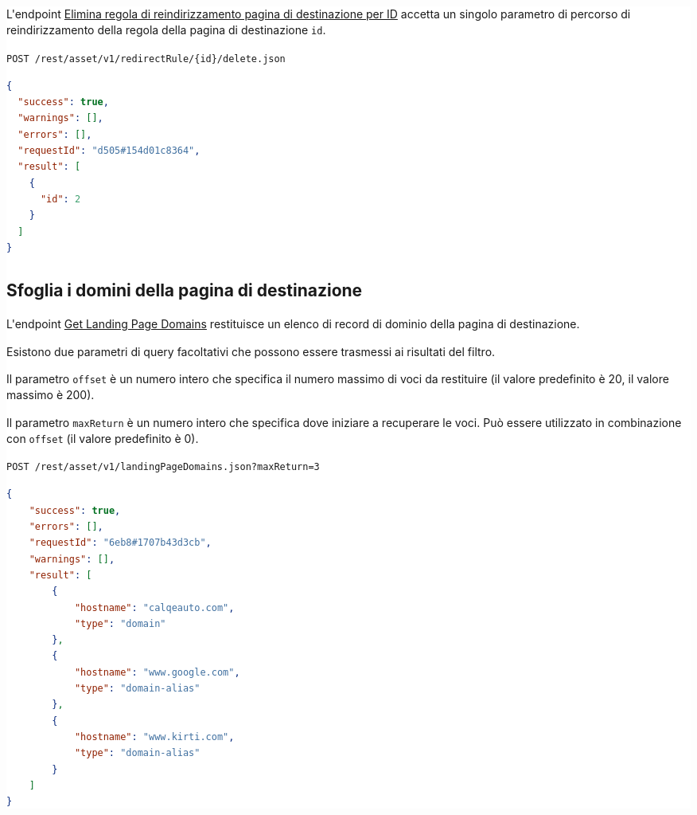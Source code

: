 L&#39;endpoint [Elimina regola di reindirizzamento pagina di destinazione per ID](https://developer.adobe.com/marketo-apis/api/asset/#tag/Landing-Page-Redirect-Rules/operation/deleteLandingPageRedirectRuleUsingPOST) accetta un singolo parametro di percorso di reindirizzamento della regola della pagina di destinazione `id`.

```
POST /rest/asset/v1/redirectRule/{id}/delete.json
```

```json
{
  "success": true,
  "warnings": [],
  "errors": [],
  "requestId": "d505#154d01c8364",
  "result": [
    {
      "id": 2
    }
  ]
}
```

## Sfoglia i domini della pagina di destinazione

L&#39;endpoint [Get Landing Page Domains](https://developer.adobe.com/marketo-apis/api/asset/#tag/Landing-Page-Redirect-Rules/operation/getLandingPageDomainsUsingGET) restituisce un elenco di record di dominio della pagina di destinazione.

Esistono due parametri di query facoltativi che possono essere trasmessi ai risultati del filtro.

Il parametro `offset` è un numero intero che specifica il numero massimo di voci da restituire (il valore predefinito è 20, il valore massimo è 200).

Il parametro `maxReturn` è un numero intero che specifica dove iniziare a recuperare le voci. Può essere utilizzato in combinazione con `offset` (il valore predefinito è 0).

```
POST /rest/asset/v1/landingPageDomains.json?maxReturn=3
```

```json
{
    "success": true,
    "errors": [],
    "requestId": "6eb8#1707b43d3cb",
    "warnings": [],
    "result": [
        {
            "hostname": "calqeauto.com",
            "type": "domain"
        },
        {
            "hostname": "www.google.com",
            "type": "domain-alias"
        },
        {
            "hostname": "www.kirti.com",
            "type": "domain-alias"
        }
    ]
}
```
